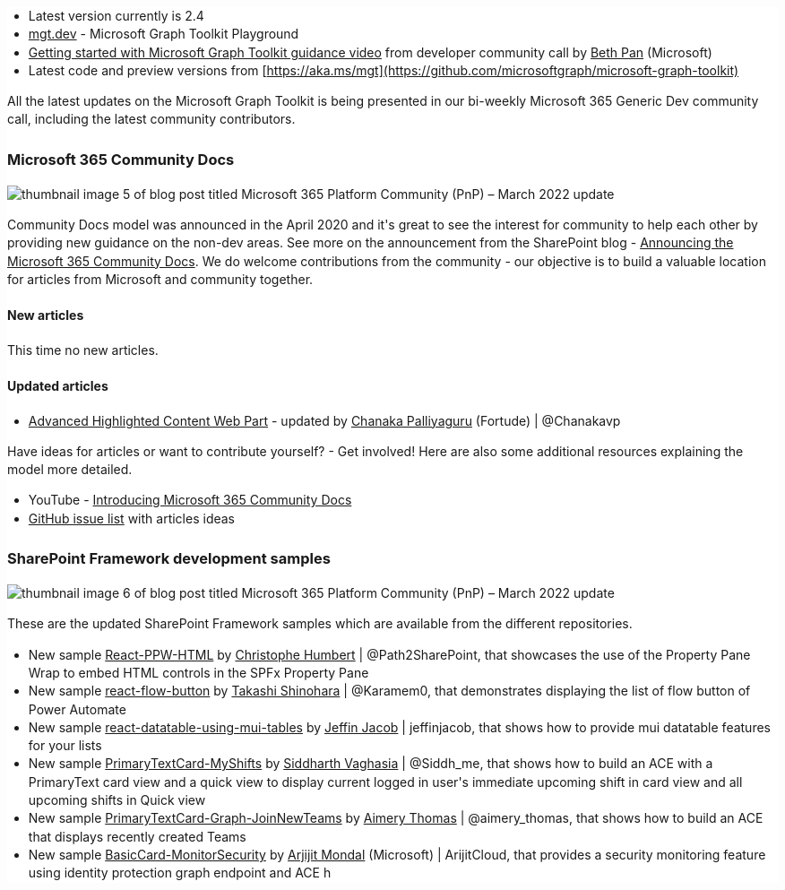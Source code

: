 *   Latest version currently is 2.4
*   [mgt.dev](https://mgt.dev/?path=/story/components-mgt-agenda--simple) - Microsoft Graph Toolkit Playground
*   [Getting started with Microsoft Graph Toolkit guidance video](https://www.youtube.com/watch?v=TbAZHvB5NEk) from developer community call by [Beth Pan](https://twitter.com/beth_panx) (Microsoft)
*   Latest code and preview versions from [https://aka.ms/mgt](https://github.com/microsoftgraph/microsoft-graph-toolkit)

All the latest updates on the Microsoft Graph Toolkit is being presented in our bi-weekly Microsoft 365 Generic Dev community call, including the latest community contributors.

### Microsoft 365 Community Docs

![thumbnail image 5 of blog post titled Microsoft 365 Platform Community (PnP) – March 2022 update ](images/communitydocs.png)

Community Docs model was announced in the April 2020 and it's great to see the interest for community to help each other by providing new guidance on the non-dev areas. See more on the announcement from the SharePoint blog - [Announcing the Microsoft 365 Community Docs](https://techcommunity.microsoft.com/t5/microsoft-sharepoint-blog/announcing-the-microsoft-365-community-docs/ba-p/1288203). We do welcome contributions from the community - our objective is to build a valuable location for articles from Microsoft and community together.

#### New articles

This time no new articles.

#### Updated articles

*   [Advanced Highlighted Content Web Part](https://github.com/MicrosoftDocs/microsoft-365-community/blob/main/Community/highlighted-content-web-part.md) - updated by [Chanaka Palliyaguru](https://twitter.com/chanakavp) (Fortude) | @Chanakavp

Have ideas for articles or want to contribute yourself? - Get involved! Here are also some additional resources explaining the model more detailed.

*   YouTube - [Introducing Microsoft 365 Community Docs](https://www.youtube.com/watch?v=HTbgjWvsh3k)
*   [GitHub issue list](https://github.com/MicrosoftDocs/microsoft-365-community/issues) with articles ideas

### SharePoint Framework development samples

![thumbnail image 6 of blog post titled Microsoft 365 Platform Community (PnP) – March 2022 update ](images/SPFX-dev-samples.png)

These are the updated SharePoint Framework samples which are available from the different repositories.

*   New sample [React-PPW-HTML](https://github.com/pnp/sp-dev-fx-webparts/tree/main/samples/react-ppw-html) by [Christophe Humbert](https://twitter.com/Path2SharePoint) | @Path2SharePoint, that showcases the use of the Property Pane Wrap to embed HTML controls in the SPFx Property Pane
*   New sample [react-flow-button](https://github.com/pnp/sp-dev-fx-webparts/tree/main/samples/react-flow-button) by [Takashi Shinohara](https://twitter.com/karamem0) | @Karamem0, that demonstrates displaying the list of flow button of Power Automate
*   New sample [react-datatable-using-mui-tables](https://github.com/pnp/sp-dev-fx-webparts/tree/main/samples/react-datatable-using-mui-tables) by [Jeffin Jacob](https://github.com/jeffinjacob) | jeffinjacob, that shows how to provide mui datatable features for your lists
*   New sample [PrimaryTextCard-MyShifts](https://github.com/pnp/sp-dev-fx-aces/tree/main/samples/PrimaryTextCard-MyShifts) by [Siddharth Vaghasia](https://twitter.com/siddh_me) | @Siddh\_me, that shows how to build an ACE with a PrimaryText card view and a quick view to display current logged in user's immediate upcoming shift in card view and all upcoming shifts in Quick view
*   New sample [PrimaryTextCard-Graph-JoinNewTeams](https://github.com/pnp/sp-dev-fx-aces/tree/main/samples/PrimaryTextCard-Graph-JoinNewTeams) by [Aimery Thomas](https://www.twitter.com/aimery_thomas) | @aimery\_thomas, that shows how to build an ACE that displays recently created Teams
*   New sample [BasicCard-MonitorSecurity](https://github.com/pnp/sp-dev-fx-aces/tree/main/samples/BasicCard-MonitorSecurity) by [Arjijit Mondal](https://github.com/ArijitCloud) (Microsoft) | ArijitCloud, that provides a security monitoring feature using identity protection graph endpoint and ACE h